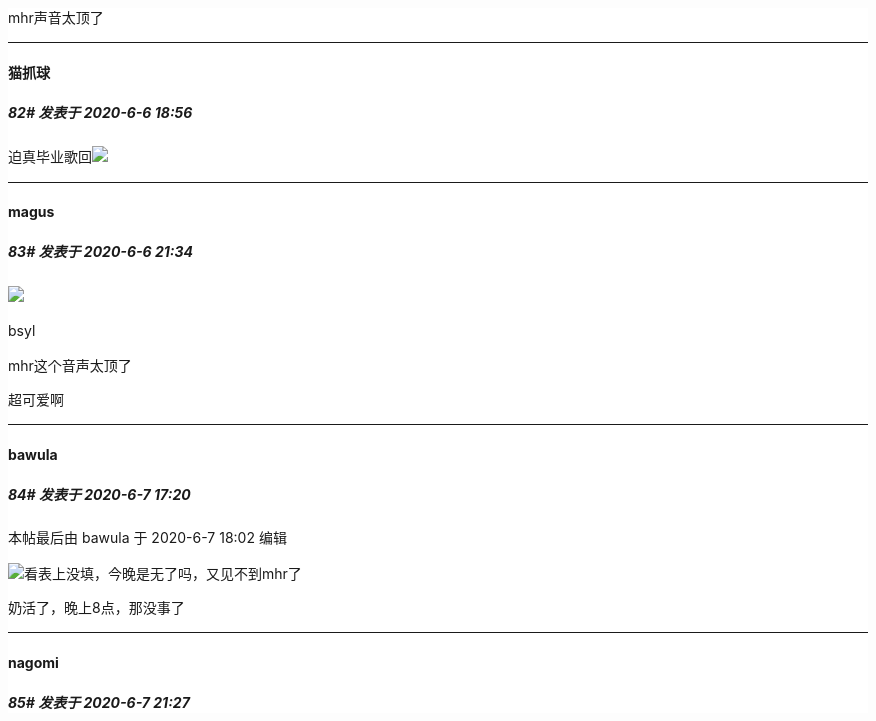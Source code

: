 mhr声音太顶了







*****

####  猫抓球  
##### 82#       发表于 2020-6-6 18:56




迫真毕业歌回<img src="https://static.saraba1st.com/image/smiley/face2017/067.png" referrerpolicy="no-referrer">







*****

####  magus  
##### 83#       发表于 2020-6-6 21:34



<img src="https://static.saraba1st.com/image/smiley/face2017/077.png" referrerpolicy="no-referrer">

bsyl

mhr这个音声太顶了

超可爱啊







*****

####  bawula  
##### 84#       发表于 2020-6-7 17:20



 本帖最后由 bawula 于 2020-6-7 18:02 编辑 

<img src="https://static.saraba1st.com/image/smiley/face2017/135.png" referrerpolicy="no-referrer">看表上没填，今晚是无了吗，又见不到mhr了

奶活了，晚上8点，那没事了








*****

####  nagomi  
##### 85#       发表于 2020-6-7 21:27
